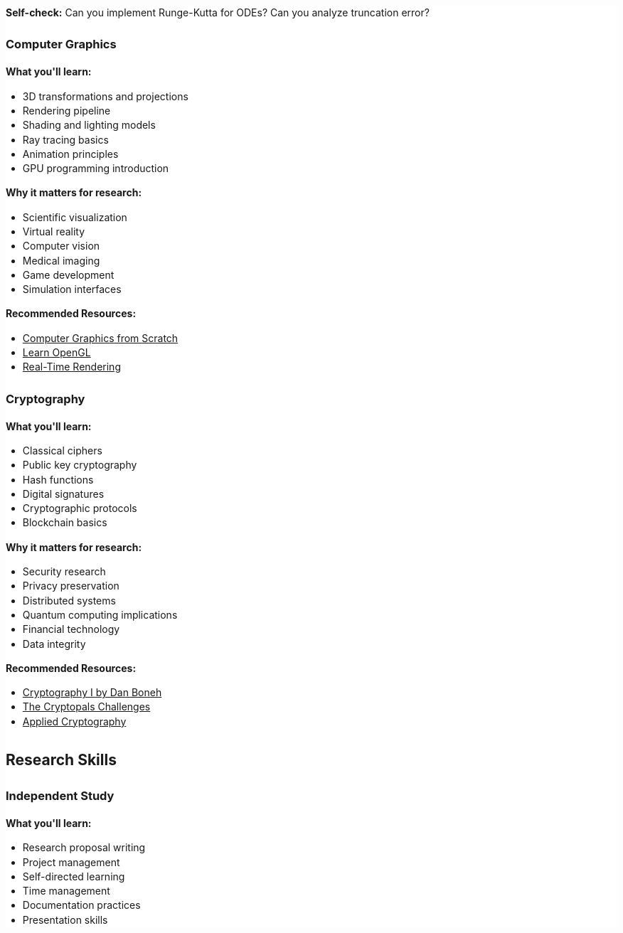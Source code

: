**Self-check:** Can you implement Runge-Kutta for ODEs? Can you analyze truncation error?

### Computer Graphics
**What you'll learn:**
- 3D transformations and projections
- Rendering pipeline
- Shading and lighting models
- Ray tracing basics
- Animation principles
- GPU programming introduction

**Why it matters for research:**
- Scientific visualization
- Virtual reality
- Computer vision
- Medical imaging
- Game development
- Simulation interfaces

**Recommended Resources:**
- [Computer Graphics from Scratch](https://gabrielgambetta.com/computer-graphics-from-scratch/)
- [Learn OpenGL](https://learnopengl.com/)
- [Real-Time Rendering](https://www.realtimerendering.com/)

### Cryptography
**What you'll learn:**
- Classical ciphers
- Public key cryptography
- Hash functions
- Digital signatures
- Cryptographic protocols
- Blockchain basics

**Why it matters for research:**
- Security research
- Privacy preservation
- Distributed systems
- Quantum computing implications
- Financial technology
- Data integrity

**Recommended Resources:**
- [Cryptography I by Dan Boneh](https://www.coursera.org/learn/crypto)
- [The Cryptopals Challenges](https://cryptopals.com/)
- [Applied Cryptography](https://www.schneier.com/books/applied-cryptography/)

## Research Skills

### Independent Study
**What you'll learn:**
- Research proposal writing
- Project management
- Self-directed learning
- Time management
- Documentation practices
- Presentation skills
